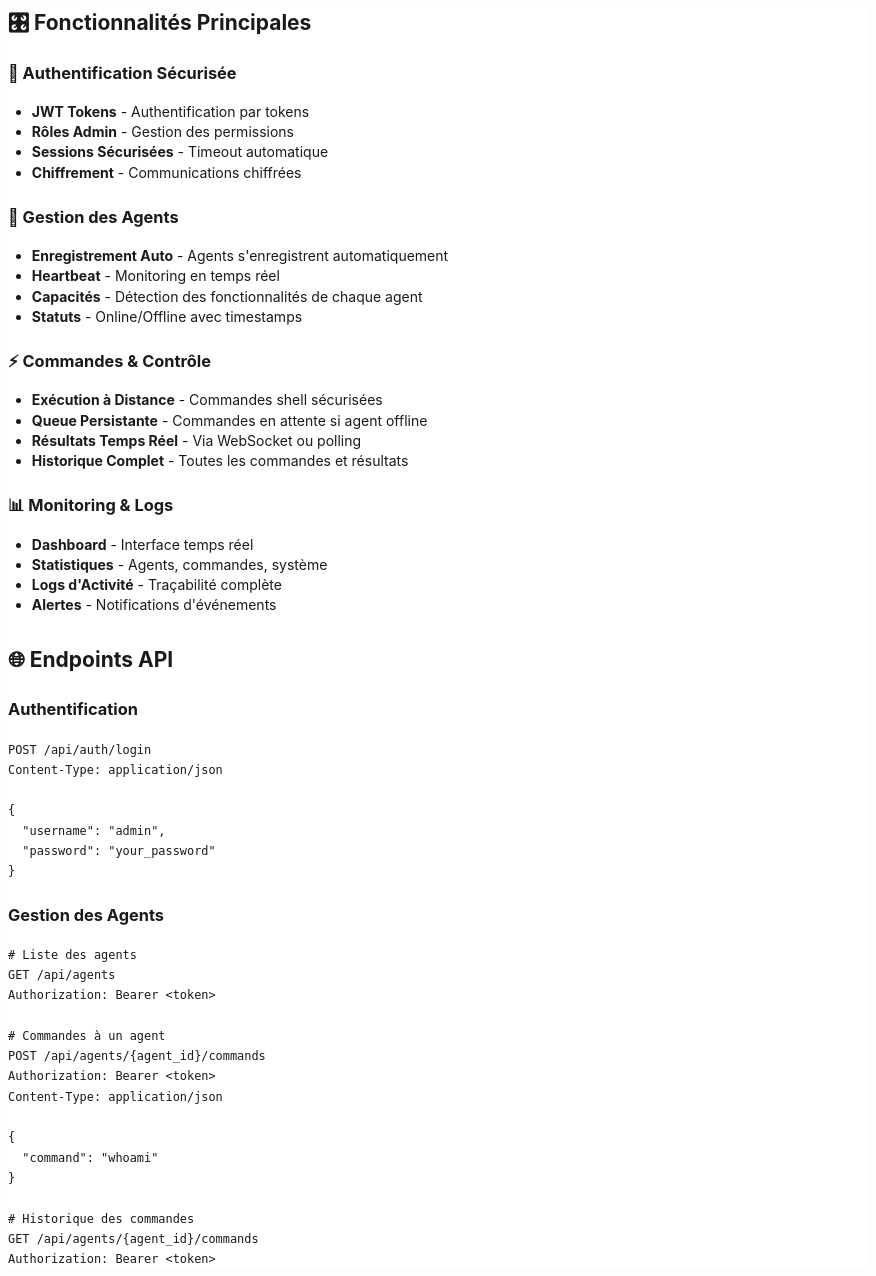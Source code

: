 ## 🎛️ Fonctionnalités Principales

### 🔐 Authentification Sécurisée
- **JWT Tokens** - Authentification par tokens
- **Rôles Admin** - Gestion des permissions
- **Sessions Sécurisées** - Timeout automatique
- **Chiffrement** - Communications chiffrées

### 📡 Gestion des Agents
- **Enregistrement Auto** - Agents s'enregistrent automatiquement
- **Heartbeat** - Monitoring en temps réel
- **Capacités** - Détection des fonctionnalités de chaque agent
- **Statuts** - Online/Offline avec timestamps

### ⚡ Commandes & Contrôle
- **Exécution à Distance** - Commandes shell sécurisées
- **Queue Persistante** - Commandes en attente si agent offline
- **Résultats Temps Réel** - Via WebSocket ou polling
- **Historique Complet** - Toutes les commandes et résultats

### 📊 Monitoring & Logs
- **Dashboard** - Interface temps réel
- **Statistiques** - Agents, commandes, système
- **Logs d'Activité** - Traçabilité complète
- **Alertes** - Notifications d'événements

## 🌐 Endpoints API

### Authentification
```http
POST /api/auth/login
Content-Type: application/json

{
  "username": "admin",
  "password": "your_password"
}
```

### Gestion des Agents
```http
# Liste des agents
GET /api/agents
Authorization: Bearer <token>

# Commandes à un agent
POST /api/agents/{agent_id}/commands
Authorization: Bearer <token>
Content-Type: application/json

{
  "command": "whoami"
}

# Historique des commandes
GET /api/agents/{agent_id}/commands
Authorization: Bearer <token>
```
